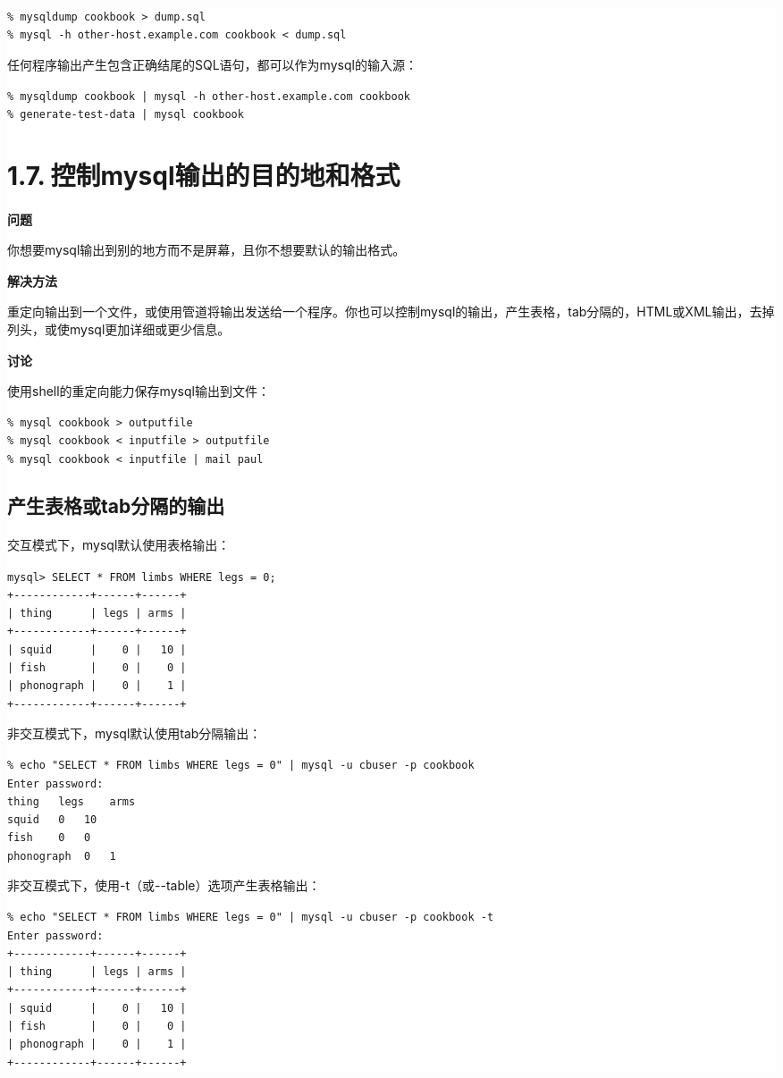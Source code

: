     % mysqldump cookbook > dump.sql
    % mysql -h other-host.example.com cookbook < dump.sql

任何程序输出产生包含正确结尾的SQL语句，都可以作为mysql的输入源：

    % mysqldump cookbook | mysql -h other-host.example.com cookbook
    % generate-test-data | mysql cookbook

# 1.7. 控制mysql输出的目的地和格式

**问题**

你想要mysql输出到别的地方而不是屏幕，且你不想要默认的输出格式。

**解决方法**

重定向输出到一个文件，或使用管道将输出发送给一个程序。你也可以控制mysql的输出，产生表格，tab分隔的，HTML或XML输出，去掉列头，或使mysql更加详细或更少信息。

**讨论**

使用shell的重定向能力保存mysql输出到文件：

    % mysql cookbook > outputfile
    % mysql cookbook < inputfile > outputfile
    % mysql cookbook < inputfile | mail paul

## 产生表格或tab分隔的输出

交互模式下，mysql默认使用表格输出：

    mysql> SELECT * FROM limbs WHERE legs = 0;
    +------------+------+------+
    | thing      | legs | arms |
    +------------+------+------+
    | squid      |    0 |   10 |
    | fish       |    0 |    0 |
    | phonograph |    0 |    1 |
    +------------+------+------+

非交互模式下，mysql默认使用tab分隔输出：

    % echo "SELECT * FROM limbs WHERE legs = 0" | mysql -u cbuser -p cookbook
    Enter password: 
    thing   legs    arms
    squid   0   10
    fish    0   0
    phonograph  0   1

非交互模式下，使用-t（或--table）选项产生表格输出：

    % echo "SELECT * FROM limbs WHERE legs = 0" | mysql -u cbuser -p cookbook -t
    Enter password: 
    +------------+------+------+
    | thing      | legs | arms |
    +------------+------+------+
    | squid      |    0 |   10 |
    | fish       |    0 |    0 |
    | phonograph |    0 |    1 |
    +------------+------+------+
